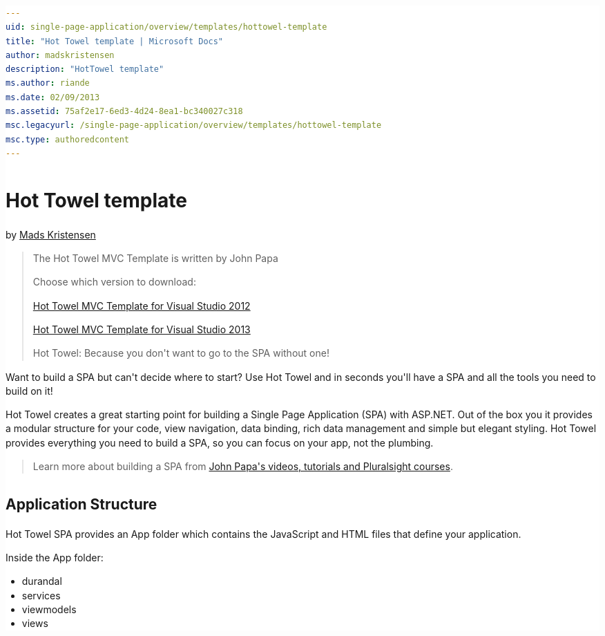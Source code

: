 ```yaml
---
uid: single-page-application/overview/templates/hottowel-template
title: "Hot Towel template | Microsoft Docs"
author: madskristensen
description: "HotTowel template"
ms.author: riande
ms.date: 02/09/2013
ms.assetid: 75af2e17-6ed3-4d24-8ea1-bc340027c318
msc.legacyurl: /single-page-application/overview/templates/hottowel-template
msc.type: authoredcontent
---
```

# Hot Towel template

by [Mads Kristensen](https://github.com/madskristensen)

> The Hot Towel MVC Template is written by John Papa
> 
> Choose which version to download:
> 
> [Hot Towel MVC Template for Visual Studio 2012](https://visualstudiogallery.msdn.microsoft.com/1f68fbe8-b4e9-4968-9fd3-ddc7cbc52dca)
> 
> [Hot Towel MVC Template for Visual Studio 2013](https://visualstudiogallery.msdn.microsoft.com/1eb8780d-d522-4dcf-bf56-56f0eab305c2)
> 
> 
> Hot Towel: Because you don't want to go to the SPA without one!

Want to build a SPA but can't decide where to start? Use Hot Towel and in seconds you'll have a SPA and all the tools you need to build on it!

Hot Towel creates a great starting point for building a Single Page Application (SPA) with ASP.NET. Out of the box you it provides a modular structure for your code, view navigation, data binding, rich data management and simple but elegant styling. Hot Towel provides everything you need to build a SPA, so you can focus on your app, not the plumbing.

> Learn more about building a SPA from [John Papa's videos, tutorials and Pluralsight courses](http://johnpapa.net/spa?vsix).

## Application Structure

Hot Towel SPA provides an App folder which contains the JavaScript and HTML files that define your application.

Inside the App folder:

- durandal
- services
- viewmodels
- views
